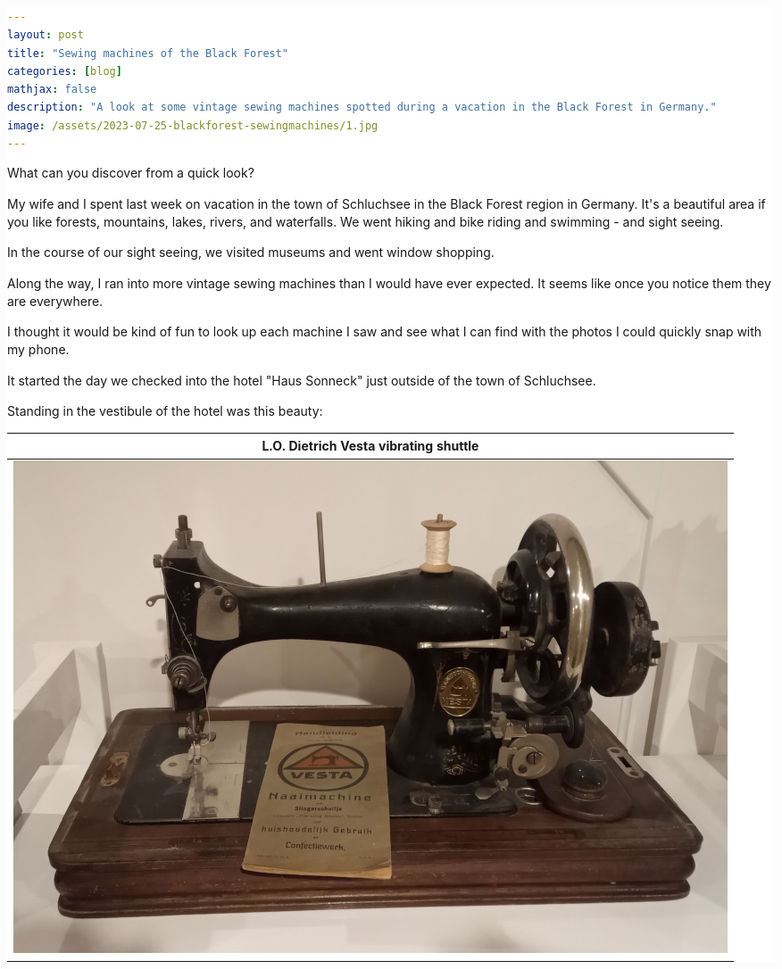 ```yaml
---
layout: post
title: "Sewing machines of the Black Forest"
categories: [blog]
mathjax: false
description: "A look at some vintage sewing machines spotted during a vacation in the Black Forest in Germany."
image: /assets/2023-07-25-blackforest-sewingmachines/1.jpg
---
```

What can you discover from a quick look?

My wife and I spent last week on vacation in the town of Schluchsee in the Black Forest region in Germany.  It's a beautiful area if you like forests, mountains, lakes, rivers, and waterfalls.  We went hiking and bike riding and swimming - and sight seeing.

In the course of our sight seeing, we visited museums and went window shopping.

Along the way, I ran into more vintage sewing machines than I would have ever expected.  It seems like once you notice them they are everywhere.

I thought it would be kind of fun to look up each machine I saw and see what I can find with the photos I could quickly snap with my phone.

It started the day we checked into the hotel "Haus Sonneck" just outside of the town of Schluchsee.

Standing in the vestibule of the hotel was this beauty:

|L.O. Dietrich Vesta vibrating shuttle|
|-------------------------------------|
|![L.O. Dietrich Vesta vibrating shuttle 1](/assets/2023-07-25-blackforest-sewingmachines/1.jpg)|